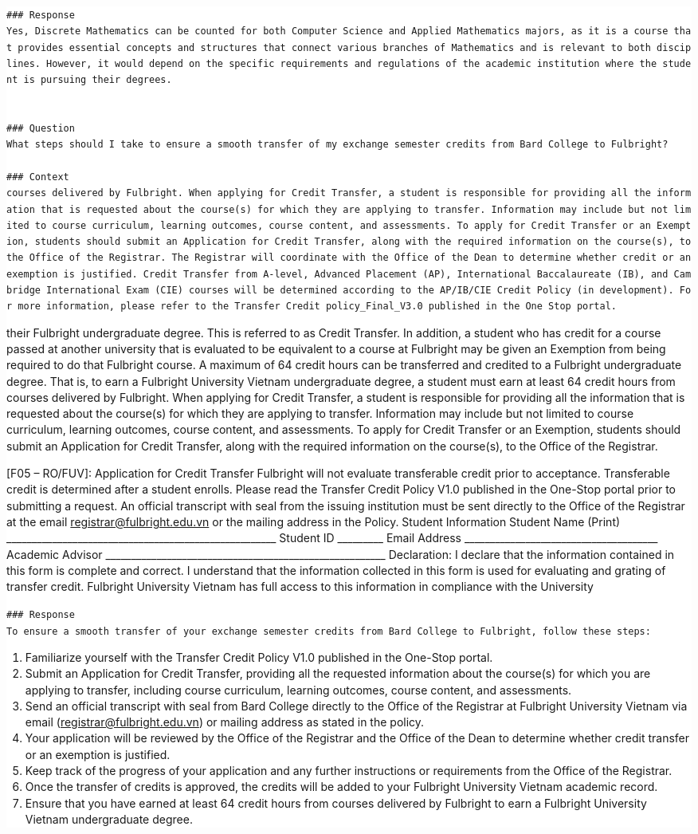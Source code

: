     ### Response
    Yes, Discrete Mathematics can be counted for both Computer Science and Applied Mathematics majors, as it is a course that provides essential concepts and structures that connect various branches of Mathematics and is relevant to both disciplines. However, it would depend on the specific requirements and regulations of the academic institution where the student is pursuing their degrees.
    
                
    ### Question
    What steps should I take to ensure a smooth transfer of my exchange semester credits from Bard College to Fulbright?
    
    ### Context
    courses delivered by Fulbright. When applying for Credit Transfer, a student is responsible for providing all the information that is requested about the course(s) for which they are applying to transfer. Information may include but not limited to course curriculum, learning outcomes, course content, and assessments. To apply for Credit Transfer or an Exemption, students should submit an Application for Credit Transfer, along with the required information on the course(s), to the Office of the Registrar. The Registrar will coordinate with the Office of the Dean to determine whether credit or an exemption is justified. Credit Transfer from A-level, Advanced Placement (AP), International Baccalaureate (IB), and Cambridge International Exam (CIE) courses will be determined according to the AP/IB/CIE Credit Policy (in development). For more information, please refer to the Transfer Credit policy_Final_V3.0 published in the One Stop portal.

their Fulbright undergraduate degree. This is referred to as Credit Transfer. In addition, a student who has credit for a course passed at another university that is evaluated to be equivalent to a course at Fulbright may be given an Exemption from being required to do that Fulbright course. A maximum of 64 credit hours can be transferred and credited to a Fulbright undergraduate degree. That is, to earn a Fulbright University Vietnam undergraduate degree, a student must earn at least 64 credit hours from courses delivered by Fulbright. When applying for Credit Transfer, a student is responsible for providing all the information that is requested about the course(s) for which they are applying to transfer. Information may include but not limited to course curriculum, learning outcomes, course content, and assessments. To apply for Credit Transfer or an Exemption, students should submit an Application for Credit Transfer, along with the required information on the course(s), to the Office of the Registrar.

[F05 – RO/FUV]: Application for Credit Transfer Fulbright will not evaluate transferable credit prior to acceptance. Transferable credit is determined after a student enrolls. Please read the Transfer Credit Policy V1.0 published in the One-Stop portal prior to submitting a request. An official transcript with seal from the issuing institution must be sent directly to the Office of the Registrar at the email registrar@fulbright.edu.vn or the mailing address in the Policy. Student Information Student Name (Print) _____________________________________________________ Student ID _________ Email Address ______________________________________ Academic Advisor _______________________________________________________ Declaration: I declare that the information contained in this form is complete and correct. I understand that the information collected in this form is used for evaluating and grating of transfer credit. Fulbright University Vietnam has full access to this information in compliance with the University
    
    ### Response
    To ensure a smooth transfer of your exchange semester credits from Bard College to Fulbright, follow these steps:

1. Familiarize yourself with the Transfer Credit Policy V1.0 published in the One-Stop portal.
2. Submit an Application for Credit Transfer, providing all the requested information about the course(s) for which you are applying to transfer, including course curriculum, learning outcomes, course content, and assessments.
3. Send an official transcript with seal from Bard College directly to the Office of the Registrar at Fulbright University Vietnam via email (registrar@fulbright.edu.vn) or mailing address as stated in the policy.
4. Your application will be reviewed by the Office of the Registrar and the Office of the Dean to determine whether credit transfer or an exemption is justified.
5. Keep track of the progress of your application and any further instructions or requirements from the Office of the Registrar.
6. Once the transfer of credits is approved, the credits will be added to your Fulbright University Vietnam academic record.
7. Ensure that you have earned at least 64 credit hours from courses delivered by Fulbright to earn a Fulbright University Vietnam undergraduate degree.
    